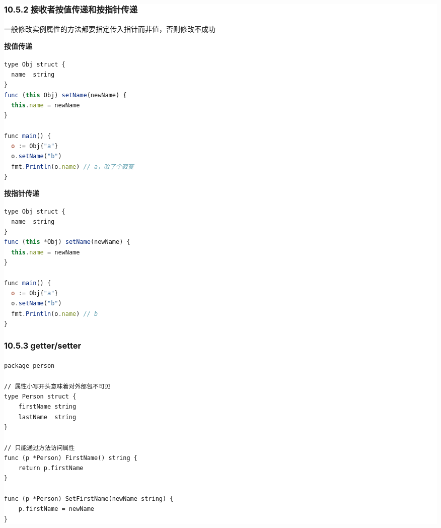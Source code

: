 ### 10.5.2 接收者按值传递和按指针传递

一般修改实例属性的方法都要指定传入指针而非值，否则修改不成功

**按值传递**

```js
type Obj struct {
  name  string
}
func (this Obj) setName(newName) {
  this.name = newName
}

func main() {
  o := Obj{"a"}
  o.setName("b")
  fmt.Println(o.name) // a，改了个寂寞
}
```

**按指针传递**

```js
type Obj struct {
  name  string
}
func (this *Obj) setName(newName) {
  this.name = newName
}

func main() {
  o := Obj{"a"}
  o.setName("b")
  fmt.Println(o.name) // b
}
```

### 10.5.3 getter/setter

```golang
package person

// 属性小写开头意味着对外部包不可见 
type Person struct {
    firstName string
    lastName  string
}

// 只能通过方法访问属性
func (p *Person) FirstName() string {
    return p.firstName
}

func (p *Person) SetFirstName(newName string) {
    p.firstName = newName
}
```

